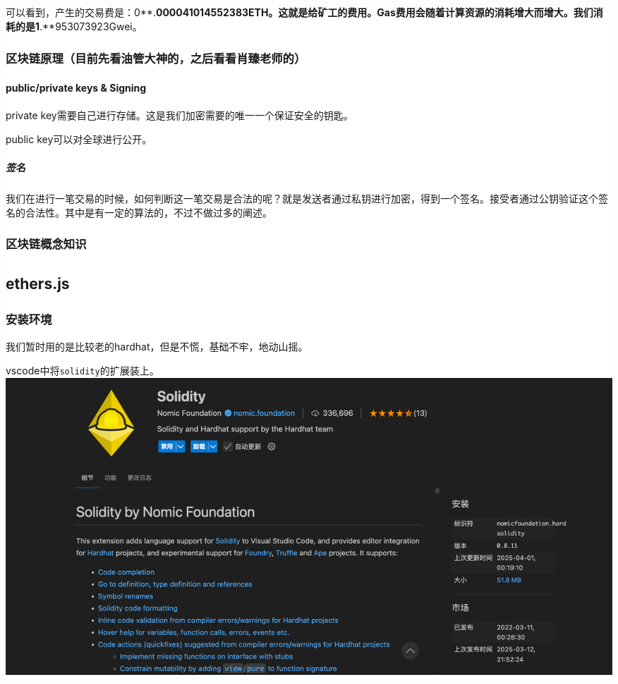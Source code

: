 可以看到，产生的交易费是：0**.**000041014552383ETH。这就是给矿工的费用。Gas费用会随着计算资源的消耗增大而增大。我们消耗的是1**.**953073923Gwei。

### 区块链原理（目前先看油管大神的，之后看看肖臻老师的）





#### public/private keys & Signing

private key需要自己进行存储。这是我们加密需要的唯一一个保证安全的钥匙。

public key可以对全球进行公开。

##### 签名

我们在进行一笔交易的时候，如何判断这一笔交易是合法的呢？就是发送者通过私钥进行加密，得到一个签名。接受者通过公钥验证这个签名的合法性。其中是有一定的算法的，不过不做过多的阐述。

### 区块链概念知识

























## ethers.js

### 安装环境

我们暂时用的是比较老的hardhat，但是不慌，基础不牢，地动山摇。

vscode中将`solidity`的扩展装上。![image-20250401235210921](images/区块链、智能合约、全栈web3开发/image-20250401235210921.png)
